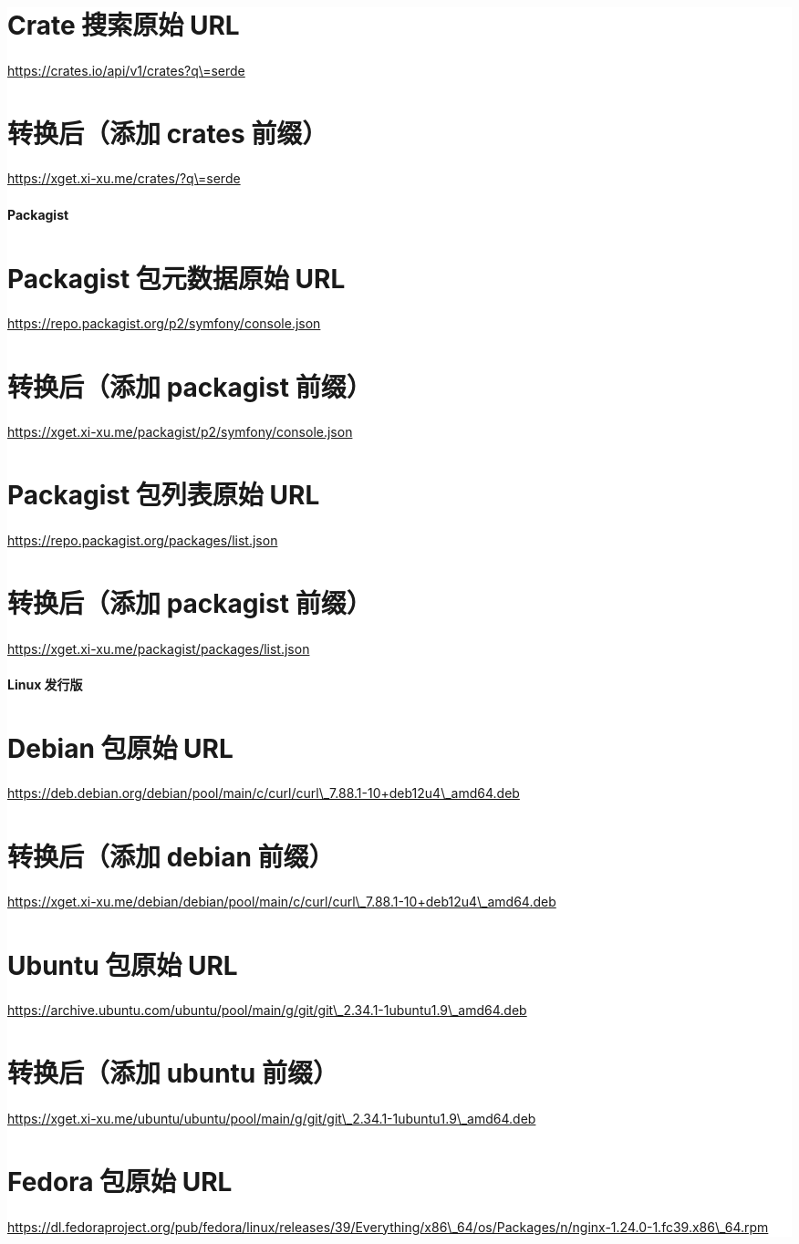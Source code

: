 # Crate 搜索原始 URL
https://crates.io/api/v1/crates?q\=serde

# 转换后（添加 crates 前缀）
https://xget.xi-xu.me/crates/?q\=serde

#### Packagist

# Packagist 包元数据原始 URL
https://repo.packagist.org/p2/symfony/console.json

# 转换后（添加 packagist 前缀）
https://xget.xi-xu.me/packagist/p2/symfony/console.json

# Packagist 包列表原始 URL
https://repo.packagist.org/packages/list.json

# 转换后（添加 packagist 前缀）
https://xget.xi-xu.me/packagist/packages/list.json

#### Linux 发行版

# Debian 包原始 URL
https://deb.debian.org/debian/pool/main/c/curl/curl\_7.88.1-10+deb12u4\_amd64.deb

# 转换后（添加 debian 前缀）
https://xget.xi-xu.me/debian/debian/pool/main/c/curl/curl\_7.88.1-10+deb12u4\_amd64.deb

# Ubuntu 包原始 URL
https://archive.ubuntu.com/ubuntu/pool/main/g/git/git\_2.34.1-1ubuntu1.9\_amd64.deb

# 转换后（添加 ubuntu 前缀）
https://xget.xi-xu.me/ubuntu/ubuntu/pool/main/g/git/git\_2.34.1-1ubuntu1.9\_amd64.deb

# Fedora 包原始 URL
https://dl.fedoraproject.org/pub/fedora/linux/releases/39/Everything/x86\_64/os/Packages/n/nginx-1.24.0-1.fc39.x86\_64.rpm
